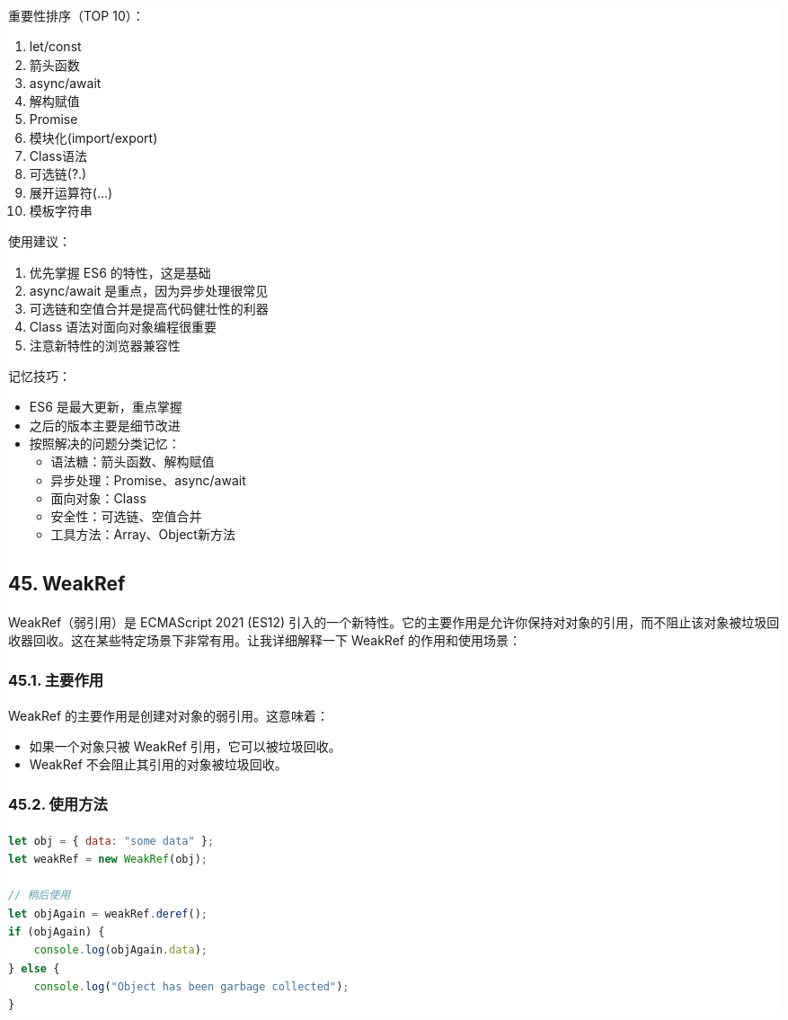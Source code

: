 重要性排序（TOP 10）：
1. let/const
2. 箭头函数
3. async/await
4. 解构赋值
5. Promise
6. 模块化(import/export)
7. Class语法
8. 可选链(?.)
9. 展开运算符(...)
10. 模板字符串

使用建议：
1. 优先掌握 ES6 的特性，这是基础
2. async/await 是重点，因为异步处理很常见
3. 可选链和空值合并是提高代码健壮性的利器
4. Class 语法对面向对象编程很重要
5. 注意新特性的浏览器兼容性

记忆技巧：
- ES6 是最大更新，重点掌握
- 之后的版本主要是细节改进
- 按照解决的问题分类记忆：
  - 语法糖：箭头函数、解构赋值
  - 异步处理：Promise、async/await
  - 面向对象：Class
  - 安全性：可选链、空值合并
  - 工具方法：Array、Object新方法

## 45. WeakRef 

WeakRef（弱引用）是 ECMAScript 2021 (ES12) 引入的一个新特性。它的主要作用是允许你保持对对象的引用，而不阻止该对象被垃圾回收器回收。这在某些特定场景下非常有用。让我详细解释一下 WeakRef 的作用和使用场景：

### 45.1. 主要作用

WeakRef 的主要作用是创建对对象的弱引用。这意味着：

- 如果一个对象只被 WeakRef 引用，它可以被垃圾回收。
- WeakRef 不会阻止其引用的对象被垃圾回收。

### 45.2. 使用方法

```javascript hl:2
let obj = { data: "some data" };
let weakRef = new WeakRef(obj);

// 稍后使用
let objAgain = weakRef.deref();
if (objAgain) {
    console.log(objAgain.data);
} else {
    console.log("Object has been garbage collected");
}
```
